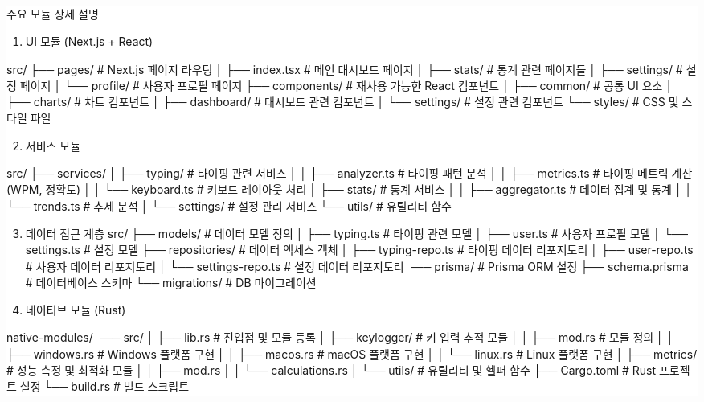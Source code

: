 주요 모듈 상세 설명
1. UI 모듈 (Next.js + React)

src/
├── pages/              # Next.js 페이지 라우팅
│   ├── index.tsx       # 메인 대시보드 페이지
│   ├── stats/          # 통계 관련 페이지들
│   ├── settings/       # 설정 페이지
│   └── profile/        # 사용자 프로필 페이지
├── components/         # 재사용 가능한 React 컴포넌트
│   ├── common/         # 공통 UI 요소
│   ├── charts/         # 차트 컴포넌트 
│   ├── dashboard/      # 대시보드 관련 컴포넌트
│   └── settings/       # 설정 관련 컴포넌트
└── styles/             # CSS 및 스타일 파일


2. 서비스 모듈

src/
├── services/
│   ├── typing/               # 타이핑 관련 서비스
│   │   ├── analyzer.ts       # 타이핑 패턴 분석
│   │   ├── metrics.ts        # 타이핑 메트릭 계산 (WPM, 정확도)
│   │   └── keyboard.ts       # 키보드 레이아웃 처리
│   ├── stats/                # 통계 서비스
│   │   ├── aggregator.ts     # 데이터 집계 및 통계
│   │   └── trends.ts         # 추세 분석
│   └── settings/             # 설정 관리 서비스
└── utils/                    # 유틸리티 함수


3. 데이터 접근 계층
src/
├── models/              # 데이터 모델 정의
│   ├── typing.ts        # 타이핑 관련 모델
│   ├── user.ts          # 사용자 프로필 모델
│   └── settings.ts      # 설정 모델
├── repositories/        # 데이터 액세스 객체
│   ├── typing-repo.ts   # 타이핑 데이터 리포지토리
│   ├── user-repo.ts     # 사용자 데이터 리포지토리
│   └── settings-repo.ts # 설정 데이터 리포지토리
└── prisma/              # Prisma ORM 설정
    ├── schema.prisma    # 데이터베이스 스키마
    └── migrations/      # DB 마이그레이션



4. 네이티브 모듈 (Rust)

native-modules/
├── src/
│   ├── lib.rs           # 진입점 및 모듈 등록
│   ├── keylogger/       # 키 입력 추적 모듈
│   │   ├── mod.rs       # 모듈 정의
│   │   ├── windows.rs   # Windows 플랫폼 구현
│   │   ├── macos.rs     # macOS 플랫폼 구현
│   │   └── linux.rs     # Linux 플랫폼 구현
│   ├── metrics/         # 성능 측정 및 최적화 모듈
│   │   ├── mod.rs
│   │   └── calculations.rs
│   └── utils/           # 유틸리티 및 헬퍼 함수
├── Cargo.toml           # Rust 프로젝트 설정
└── build.rs             # 빌드 스크립트
